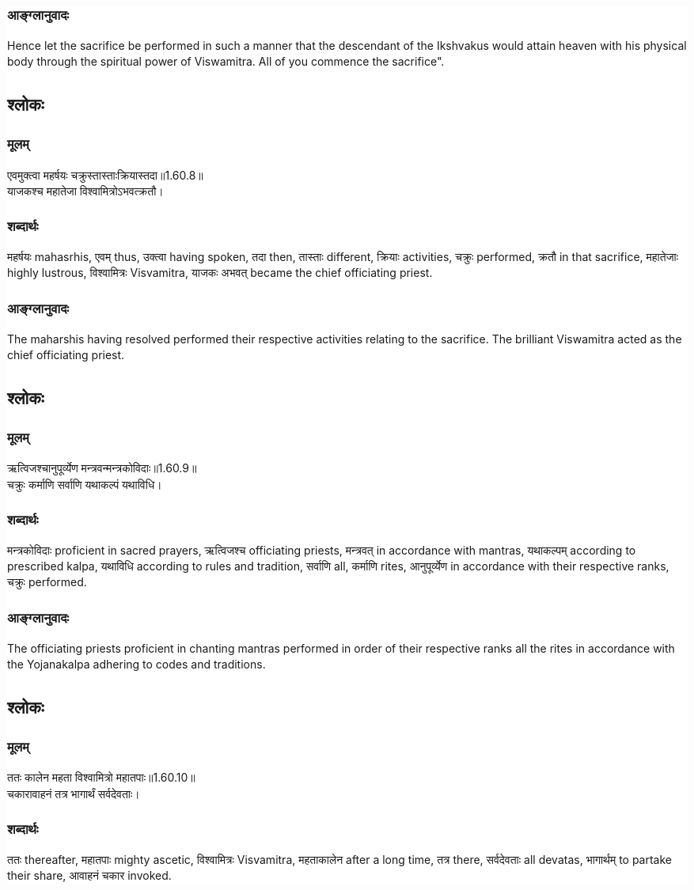 ### आङ्ग्लानुवादः
Hence let the sacrifice be performed in such a manner that the descendant of the Ikshvakus would attain heaven with his physical body through the spiritual power of Viswamitra. All of you commence the sacrifice".



## श्लोकः
### मूलम्
एवमुक्त्वा महर्षयः चक्रुस्तास्ताःक्रियास्तदा॥1.60.8॥  
याजकश्च महातेजा विश्वामित्रोऽभवत्क्रतौ।

### शब्दार्थः
महर्षयः mahasrhis, एवम् thus, उक्त्वा having spoken, तदा then, तास्ताः different, क्रियाः activities, चक्रुः performed, क्रतौ in that sacrifice, महातेजाः highly lustrous, विश्वामित्रः Visvamitra, याजकः अभवत् became the chief officiating priest.

### आङ्ग्लानुवादः
The maharshis having resolved performed their respective activities relating to the sacrifice. The brilliant Viswamitra acted as the chief officiating priest.



## श्लोकः
### मूलम्
ऋत्विजश्चानुपूर्व्येण मन्त्रवन्मन्त्रकोविदाः॥1.60.9॥  
चक्रुः कर्माणि सर्वाणि यथाकल्पं यथाविधि।

### शब्दार्थः
मन्त्रकोविदाः proficient in sacred prayers, ऋत्विजश्च officiating priests, मन्त्रवत् in accordance with mantras, यथाकल्पम् according to prescribed kalpa, यथाविधि according to rules and tradition, सर्वाणि all, कर्माणि rites, आनुपूर्व्येण in accordance with their respective ranks, चक्रुः performed.

### आङ्ग्लानुवादः
The officiating priests proficient in chanting mantras performed in order of their respective ranks all the rites in accordance with the Yojanakalpa adhering to codes and traditions.



## श्लोकः
### मूलम्
ततः कालेन महता विश्वामित्रो महातपाः॥1.60.10॥  
चकारावाहनं तत्र भागार्थं सर्वदेवताः।

### शब्दार्थः
ततः thereafter, महातपाः mighty ascetic, विश्वामित्रः Visvamitra, महताकालेन after a long time,  तत्र there, सर्वदेवताः all devatas, भागार्थम् to partake their share, आवाहनं चकार invoked.
